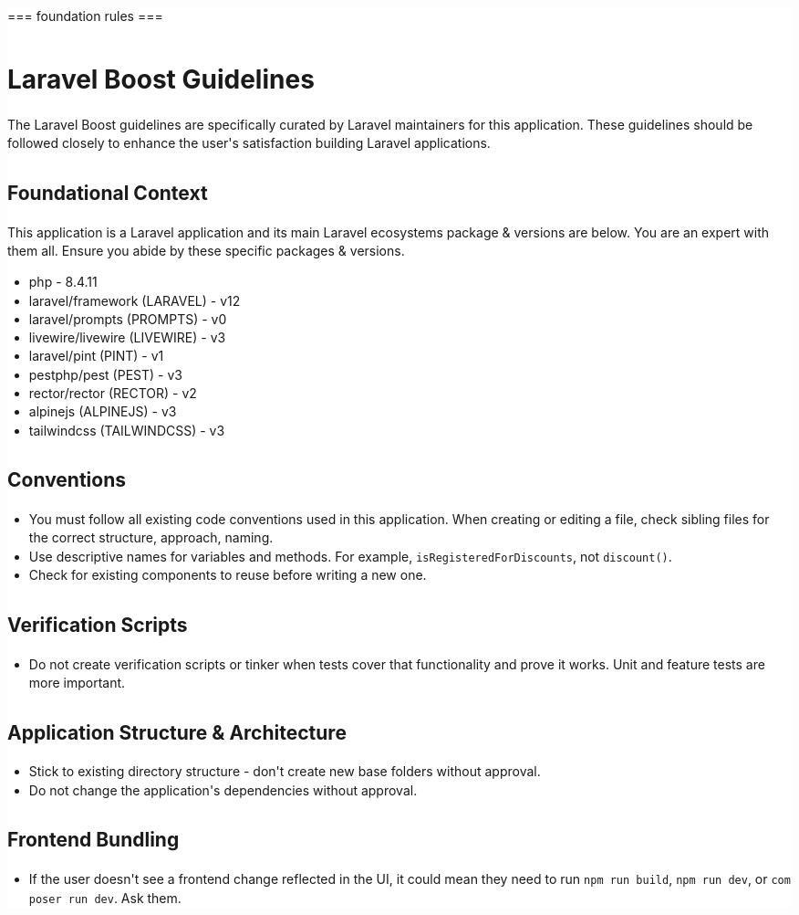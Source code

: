 <laravel-boost-guidelines>
=== foundation rules ===

# Laravel Boost Guidelines

The Laravel Boost guidelines are specifically curated by Laravel maintainers for this application. These guidelines
should be followed closely to enhance the user's satisfaction building Laravel applications.

## Foundational Context

This application is a Laravel application and its main Laravel ecosystems package & versions are below. You are an
expert with them all. Ensure you abide by these specific packages & versions.

- php - 8.4.11
- laravel/framework (LARAVEL) - v12
- laravel/prompts (PROMPTS) - v0
- livewire/livewire (LIVEWIRE) - v3
- laravel/pint (PINT) - v1
- pestphp/pest (PEST) - v3
- rector/rector (RECTOR) - v2
- alpinejs (ALPINEJS) - v3
- tailwindcss (TAILWINDCSS) - v3

## Conventions

- You must follow all existing code conventions used in this application. When creating or editing a file, check sibling
  files for the correct structure, approach, naming.
- Use descriptive names for variables and methods. For example, `isRegisteredForDiscounts`, not `discount()`.
- Check for existing components to reuse before writing a new one.

## Verification Scripts

- Do not create verification scripts or tinker when tests cover that functionality and prove it works. Unit and feature
  tests are more important.

## Application Structure & Architecture

- Stick to existing directory structure - don't create new base folders without approval.
- Do not change the application's dependencies without approval.

## Frontend Bundling

- If the user doesn't see a frontend change reflected in the UI, it could mean they need to run `npm run build`,
  `npm run dev`, or `composer run dev`. Ask them.
